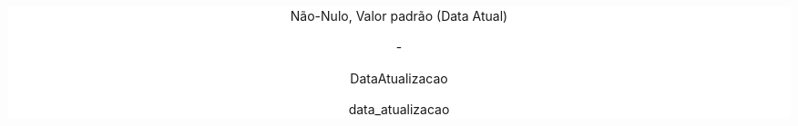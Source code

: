 <center>



Não-Nulo, Valor padrão (Data Atual)



</center>



</td>



<td>



<center>



\-



</center>



</td>



</tr>



<tr>



<td>



<center>



DataAtualizacao



</center>



</td>



<td>



<center>



data_atualizacao



</center>
